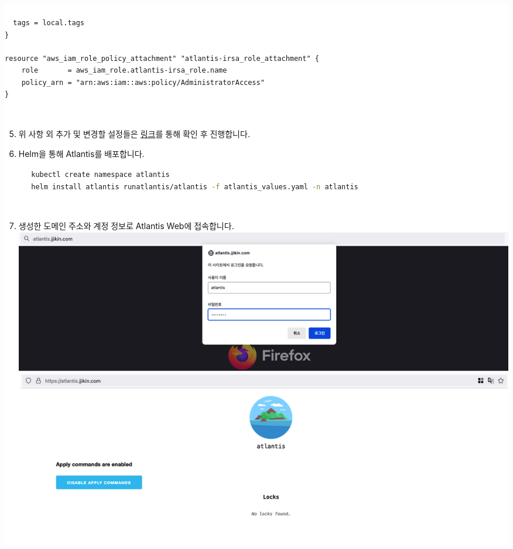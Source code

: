    ```hcl
   
     tags = local.tags
   }
   
   resource "aws_iam_role_policy_attachment" "atlantis-irsa_role_attachment" {
       role       = aws_iam_role.atlantis-irsa_role.name
       policy_arn = "arn:aws:iam::aws:policy/AdministratorAccess"
   }
   ```

   <br>

5. 위 사항 외 추가 및 변경할 설정들은 [링크](https://github.com/runatlantis/helm-charts#customization)를 통해 확인 후 진행합니다.
    <br>
6. Helm을 통해 Atlantis를 배포합니다.
   ```bash
      kubectl create namespace atlantis
      helm install atlantis runatlantis/atlantis -f atlantis_values.yaml -n atlantis
   ```
   <br>
7. 생성한 도메인 주소와 계정 정보로 Atlantis Web에 접속합니다.
    ![image-20230722144951759](/assets/img/posts/image-20230722144951759.png)


   <br>

